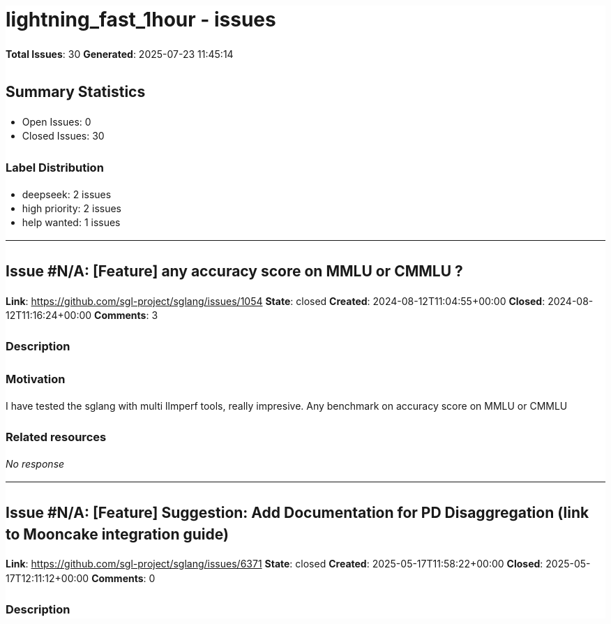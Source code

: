 # lightning_fast_1hour - issues

**Total Issues**: 30
**Generated**: 2025-07-23 11:45:14

## Summary Statistics

- Open Issues: 0
- Closed Issues: 30

### Label Distribution

- deepseek: 2 issues
- high priority: 2 issues
- help wanted: 1 issues

---

## Issue #N/A: [Feature] any accuracy score on MMLU or CMMLU ?

**Link**: https://github.com/sgl-project/sglang/issues/1054
**State**: closed
**Created**: 2024-08-12T11:04:55+00:00
**Closed**: 2024-08-12T11:16:24+00:00
**Comments**: 3

### Description

### Motivation

I have tested the sglang with multi llmperf tools, really impresive.
Any benchmark on accuracy score on MMLU or CMMLU 

### Related resources

_No response_

---

## Issue #N/A: [Feature] Suggestion: Add Documentation for PD Disaggregation (link to Mooncake integration guide)

**Link**: https://github.com/sgl-project/sglang/issues/6371
**State**: closed
**Created**: 2025-05-17T11:58:22+00:00
**Closed**: 2025-05-17T12:11:12+00:00
**Comments**: 0

### Description
